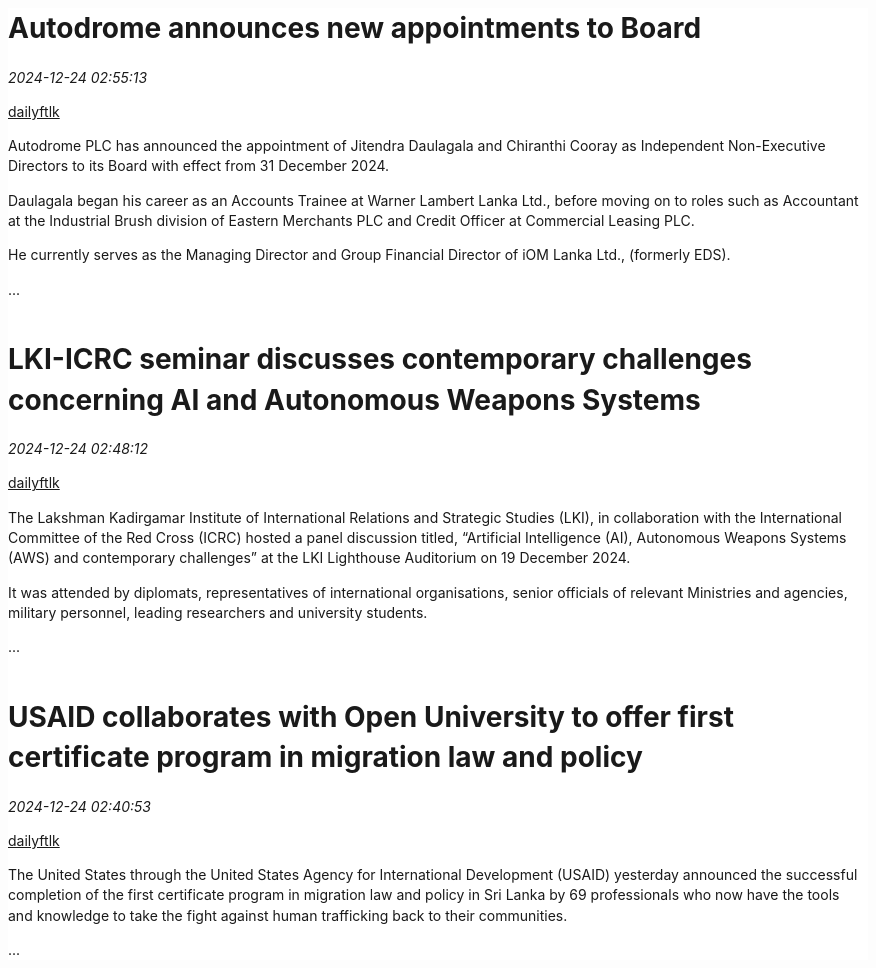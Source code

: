

# Autodrome announces new appointments to Board

*2024-12-24 02:55:13*

[dailyftlk](https://www.ft.lk/business/Autodrome-announces-new-appointments-to-Board/34-770967)

Autodrome PLC has announced the appointment of Jitendra Daulagala and Chiranthi Cooray as Independent Non-Executive Directors to its Board with effect from 31 December 2024.

Daulagala began his career as an Accounts Trainee at Warner Lambert Lanka Ltd., before moving on to roles such as Accountant at the Industrial Brush division of Eastern Merchants PLC and Credit Officer at Commercial Leasing PLC.

He currently serves as the Managing Director and Group Financial Director of iOM Lanka Ltd., (formerly EDS).

...



# LKI-ICRC seminar discusses contemporary challenges concerning AI and Autonomous Weapons Systems

*2024-12-24 02:48:12*

[dailyftlk](https://www.ft.lk/news/LKI-ICRC-seminar-discusses-contemporary-challenges-concerning-AI-and-Autonomous-Weapons-Systems/56-770966)

The Lakshman Kadirgamar Institute of International Relations and Strategic Studies (LKI), in collaboration with the International Committee of the Red Cross (ICRC) hosted a panel discussion titled, “Artificial Intelligence (AI), Autonomous Weapons Systems (AWS) and contemporary challenges” at the LKI Lighthouse Auditorium on 19 December 2024.

It was attended by diplomats, representatives of international organisations, senior officials of relevant Ministries and agencies, military personnel, leading researchers and university students.

...



# USAID collaborates with Open University to offer first certificate program in migration law and policy

*2024-12-24 02:40:53*

[dailyftlk](https://www.ft.lk/news/USAID-collaborates-with-Open-University-to-offer-first-certificate-program-in-migration-law-and-policy/56-770965)

The United States through the United States Agency for International Development (USAID) yesterday announced the successful completion of the first certificate program in migration law and policy in Sri Lanka by 69 professionals who now have the tools and knowledge to take the fight against human trafficking back to their communities.

...

